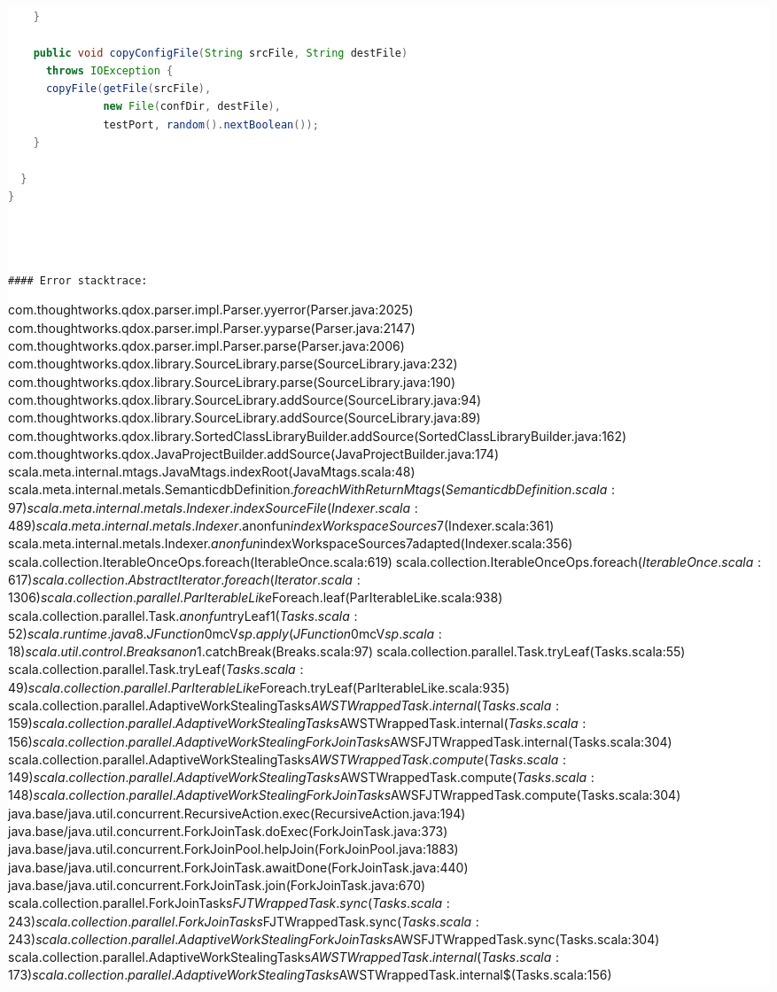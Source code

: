 ```java
    }

    public void copyConfigFile(String srcFile, String destFile) 
      throws IOException {
      copyFile(getFile(srcFile), 
               new File(confDir, destFile),
               testPort, random().nextBoolean());
    }

  }
}
```

```



#### Error stacktrace:

```
com.thoughtworks.qdox.parser.impl.Parser.yyerror(Parser.java:2025)
	com.thoughtworks.qdox.parser.impl.Parser.yyparse(Parser.java:2147)
	com.thoughtworks.qdox.parser.impl.Parser.parse(Parser.java:2006)
	com.thoughtworks.qdox.library.SourceLibrary.parse(SourceLibrary.java:232)
	com.thoughtworks.qdox.library.SourceLibrary.parse(SourceLibrary.java:190)
	com.thoughtworks.qdox.library.SourceLibrary.addSource(SourceLibrary.java:94)
	com.thoughtworks.qdox.library.SourceLibrary.addSource(SourceLibrary.java:89)
	com.thoughtworks.qdox.library.SortedClassLibraryBuilder.addSource(SortedClassLibraryBuilder.java:162)
	com.thoughtworks.qdox.JavaProjectBuilder.addSource(JavaProjectBuilder.java:174)
	scala.meta.internal.mtags.JavaMtags.indexRoot(JavaMtags.scala:48)
	scala.meta.internal.metals.SemanticdbDefinition$.foreachWithReturnMtags(SemanticdbDefinition.scala:97)
	scala.meta.internal.metals.Indexer.indexSourceFile(Indexer.scala:489)
	scala.meta.internal.metals.Indexer.$anonfun$indexWorkspaceSources$7(Indexer.scala:361)
	scala.meta.internal.metals.Indexer.$anonfun$indexWorkspaceSources$7$adapted(Indexer.scala:356)
	scala.collection.IterableOnceOps.foreach(IterableOnce.scala:619)
	scala.collection.IterableOnceOps.foreach$(IterableOnce.scala:617)
	scala.collection.AbstractIterator.foreach(Iterator.scala:1306)
	scala.collection.parallel.ParIterableLike$Foreach.leaf(ParIterableLike.scala:938)
	scala.collection.parallel.Task.$anonfun$tryLeaf$1(Tasks.scala:52)
	scala.runtime.java8.JFunction0$mcV$sp.apply(JFunction0$mcV$sp.scala:18)
	scala.util.control.Breaks$$anon$1.catchBreak(Breaks.scala:97)
	scala.collection.parallel.Task.tryLeaf(Tasks.scala:55)
	scala.collection.parallel.Task.tryLeaf$(Tasks.scala:49)
	scala.collection.parallel.ParIterableLike$Foreach.tryLeaf(ParIterableLike.scala:935)
	scala.collection.parallel.AdaptiveWorkStealingTasks$AWSTWrappedTask.internal(Tasks.scala:159)
	scala.collection.parallel.AdaptiveWorkStealingTasks$AWSTWrappedTask.internal$(Tasks.scala:156)
	scala.collection.parallel.AdaptiveWorkStealingForkJoinTasks$AWSFJTWrappedTask.internal(Tasks.scala:304)
	scala.collection.parallel.AdaptiveWorkStealingTasks$AWSTWrappedTask.compute(Tasks.scala:149)
	scala.collection.parallel.AdaptiveWorkStealingTasks$AWSTWrappedTask.compute$(Tasks.scala:148)
	scala.collection.parallel.AdaptiveWorkStealingForkJoinTasks$AWSFJTWrappedTask.compute(Tasks.scala:304)
	java.base/java.util.concurrent.RecursiveAction.exec(RecursiveAction.java:194)
	java.base/java.util.concurrent.ForkJoinTask.doExec(ForkJoinTask.java:373)
	java.base/java.util.concurrent.ForkJoinPool.helpJoin(ForkJoinPool.java:1883)
	java.base/java.util.concurrent.ForkJoinTask.awaitDone(ForkJoinTask.java:440)
	java.base/java.util.concurrent.ForkJoinTask.join(ForkJoinTask.java:670)
	scala.collection.parallel.ForkJoinTasks$FJTWrappedTask.sync(Tasks.scala:243)
	scala.collection.parallel.ForkJoinTasks$FJTWrappedTask.sync$(Tasks.scala:243)
	scala.collection.parallel.AdaptiveWorkStealingForkJoinTasks$AWSFJTWrappedTask.sync(Tasks.scala:304)
	scala.collection.parallel.AdaptiveWorkStealingTasks$AWSTWrappedTask.internal(Tasks.scala:173)
	scala.collection.parallel.AdaptiveWorkStealingTasks$AWSTWrappedTask.internal$(Tasks.scala:156)